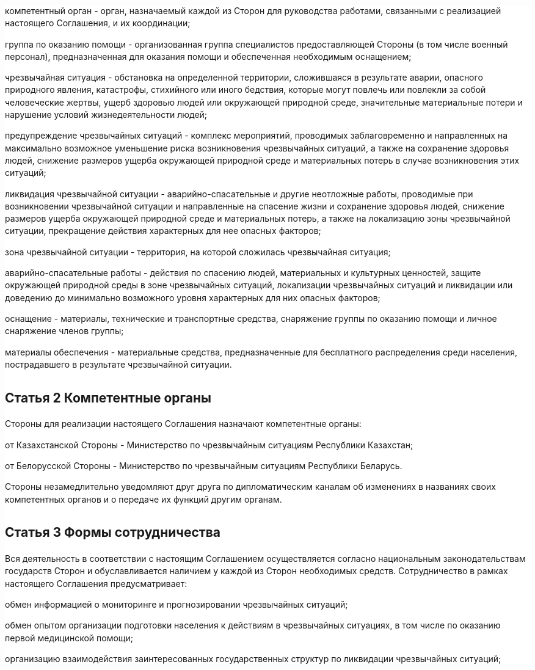 компетентный орган - орган, назначаемый каждой из Сторон для руководства работами, связанными с реализацией настоящего Соглашения, и их координации;

группа по оказанию помощи - организованная группа специалистов предоставляющей Стороны (в том числе военный персонал), предназначенная для оказания помощи и обеспеченная необходимым оснащением;

чрезвычайная ситуация - обстановка на определенной территории, сложившаяся в результате аварии, опасного природного явления, катастрофы, стихийного или иного бедствия, которые могут повлечь или повлекли за собой человеческие жертвы, ущерб здоровью людей или окружающей природной среде, значительные материальные потери и нарушение условий жизнедеятельности людей;

предупреждение чрезвычайных ситуаций - комплекс мероприятий, проводимых заблаговременно и направленных на максимально возможное уменьшение риска возникновения чрезвычайных ситуаций, а также на сохранение здоровья людей, снижение размеров ущерба окружающей природной среде и материальных потерь в случае возникновения этих ситуаций;

ликвидация чрезвычайной ситуации - аварийно-спасательные и другие неотложные работы, проводимые при возникновении чрезвычайной ситуации и направленные на спасение жизни и сохранение здоровья людей, снижение размеров ущерба окружающей природной среде и материальных потерь, а также на локализацию зоны чрезвычайной ситуации, прекращение действия характерных для нее опасных факторов;

зона чрезвычайной ситуации - территория, на которой сложилась чрезвычайная ситуация;

аварийно-спасательные работы - действия по спасению людей, материальных и культурных ценностей, защите окружающей природной среды в зоне чрезвычайных ситуаций, локализации чрезвычайных ситуаций и ликвидации или доведению до минимально возможного уровня характерных для них опасных факторов;

оснащение - материалы, технические и транспортные средства, снаряжение группы по оказанию помощи и личное снаряжение членов группы;

материалы обеспечения - материальные средства, предназначенные для бесплатного распределения среди населения, пострадавшего в результате чрезвычайной ситуации.

## Статья 2 Компетентные органы

Стороны для реализации настоящего Соглашения назначают компетентные органы:

от Казахстанской Стороны - Министерство по чрезвычайным ситуациям Республики Казахстан;

от Белорусской Стороны - Министерство по чрезвычайным ситуациям Республики Беларусь.

Стороны незамедлительно уведомляют друг друга по дипломатическим каналам об изменениях в названиях своих компетентных органов и о передаче их функций другим органам.

## Статья 3 Формы сотрудничества

Вся деятельность в соответствии с настоящим Соглашением осуществляется согласно национальным законодательствам государств Сторон и обуславливается наличием у каждой из Сторон необходимых средств. Сотрудничество в рамках настоящего Соглашения предусматривает:

обмен информацией о мониторинге и прогнозировании чрезвычайных ситуаций;

обмен опытом организации подготовки населения к действиям в чрезвычайных ситуациях, в том числе по оказанию первой медицинской помощи;

организацию взаимодействия заинтересованных государственных структур по ликвидации чрезвычайных ситуаций;
